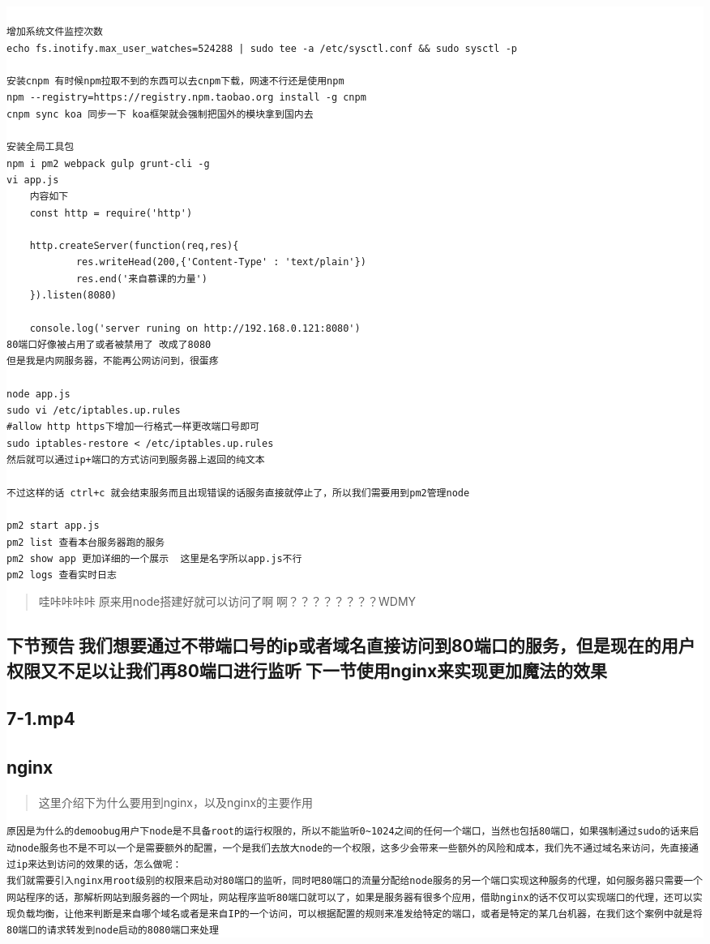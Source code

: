 ```

增加系统文件监控次数
echo fs.inotify.max_user_watches=524288 | sudo tee -a /etc/sysctl.conf && sudo sysctl -p 

安装cnpm 有时候npm拉取不到的东西可以去cnpm下载，网速不行还是使用npm
npm --registry=https://registry.npm.taobao.org install -g cnpm
cnpm sync koa 同步一下 koa框架就会强制把国外的模块拿到国内去

安装全局工具包
npm i pm2 webpack gulp grunt-cli -g
vi app.js
	内容如下
	const http = require('http')

	http.createServer(function(req,res){
	        res.writeHead(200,{'Content-Type' : 'text/plain'})
	        res.end('来自慕课的力量')
	}).listen(8080)

	console.log('server runing on http://192.168.0.121:8080')	
80端口好像被占用了或者被禁用了 改成了8080
但是我是内网服务器，不能再公网访问到，很蛋疼

node app.js
sudo vi /etc/iptables.up.rules
#allow http https下增加一行格式一样更改端口号即可
sudo iptables-restore < /etc/iptables.up.rules
然后就可以通过ip+端口的方式访问到服务器上返回的纯文本

不过这样的话 ctrl+c 就会结束服务而且出现错误的话服务直接就停止了，所以我们需要用到pm2管理node

pm2 start app.js
pm2 list 查看本台服务器跑的服务
pm2 show app 更加详细的一个展示  这里是名字所以app.js不行
pm2 logs 查看实时日志
```
> 哇咔咔咔咔  原来用node搭建好就可以访问了啊 啊？？？？？？？？WDMY

## 下节预告 我们想要通过不带端口号的ip或者域名直接访问到80端口的服务，但是现在的用户权限又不足以让我们再80端口进行监听 下一节使用nginx来实现更加**魔法的效果**

## 7-1.mp4
## nginx
> 这里介绍下为什么要用到nginx，以及nginx的主要作用

```
原因是为什么的demoobug用户下node是不具备root的运行权限的，所以不能监听0~1024之间的任何一个端口，当然也包括80端口，如果强制通过sudo的话来启动node服务也不是不可以一个是需要额外的配置，一个是我们去放大node的一个权限，这多少会带来一些额外的风险和成本，我们先不通过域名来访问，先直接通过ip来达到访问的效果的话，怎么做呢：
我们就需要引入nginx用root级别的权限来启动对80端口的监听，同时吧80端口的流量分配给node服务的另一个端口实现这种服务的代理，如何服务器只需要一个网站程序的话，那解析网站到服务器的一个网址，网站程序监听80端口就可以了，如果是服务器有很多个应用，借助nginx的话不仅可以实现端口的代理，还可以实现负载均衡，让他来判断是来自哪个域名或者是来自IP的一个访问，可以根据配置的规则来准发给特定的端口，或者是特定的某几台机器，在我们这个案例中就是将80端口的请求转发到node启动的8080端口来处理
```
> 
